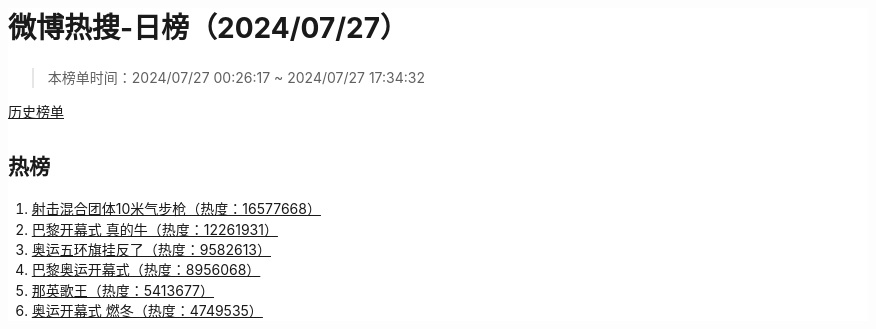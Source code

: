 <h1>
微博热搜-日榜（2024/07/27）
</h1>
<blockquote>
<p>
本榜单时间：2024/07/27 00:26:17 ~ 2024/07/27 17:34:32
</p>
</blockquote>
<p>
<a href="https://github.com/daifee/weibo-hot-search/tree/main/archives/daily">历史榜单</a>
</p>
<h2>
热榜
</h2>
<ol>

<li>
<a href="https://s.weibo.com/weibo?q=%23%E5%B0%84%E5%87%BB%E6%B7%B7%E5%90%88%E5%9B%A2%E4%BD%9310%E7%B1%B3%E6%B0%94%E6%AD%A5%E6%9E%AA%23" target="weibo">
射击混合团体10米气步枪（热度：16577668）
</a>
</li>

<li>
<a href="https://s.weibo.com/weibo?q=%23%E5%B7%B4%E9%BB%8E%E5%BC%80%E5%B9%95%E5%BC%8F%20%E7%9C%9F%E7%9A%84%E7%89%9B%23" target="weibo">
巴黎开幕式 真的牛（热度：12261931）
</a>
</li>

<li>
<a href="https://s.weibo.com/weibo?q=%23%E5%A5%A5%E8%BF%90%E4%BA%94%E7%8E%AF%E6%97%97%E6%8C%82%E5%8F%8D%E4%BA%86%23" target="weibo">
奥运五环旗挂反了（热度：9582613）
</a>
</li>

<li>
<a href="https://s.weibo.com/weibo?q=%23%E5%B7%B4%E9%BB%8E%E5%A5%A5%E8%BF%90%E5%BC%80%E5%B9%95%E5%BC%8F%23" target="weibo">
巴黎奥运开幕式（热度：8956068）
</a>
</li>

<li>
<a href="https://s.weibo.com/weibo?q=%23%E9%82%A3%E8%8B%B1%E6%AD%8C%E7%8E%8B%23" target="weibo">
那英歌王（热度：5413677）
</a>
</li>

<li>
<a href="https://s.weibo.com/weibo?q=%23%E5%A5%A5%E8%BF%90%E5%BC%80%E5%B9%95%E5%BC%8F%20%E7%87%83%E5%86%AC%23" target="weibo">
奥运开幕式 燃冬（热度：4749535）
</a>
</li>
